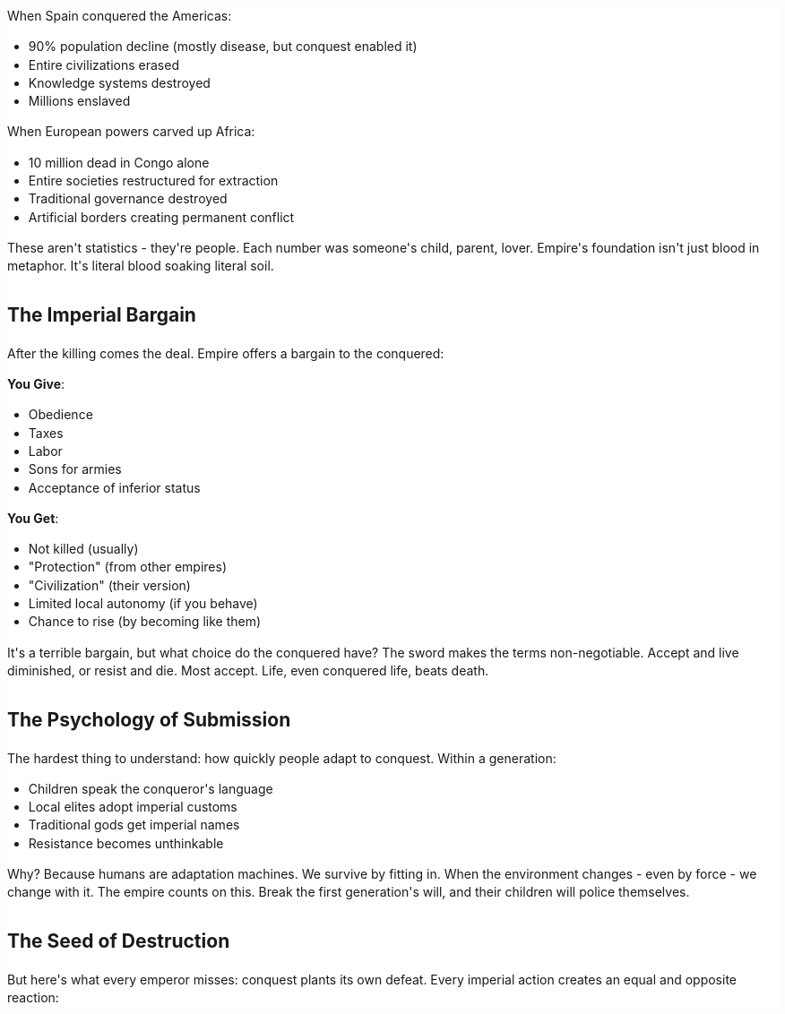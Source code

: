 When Spain conquered the Americas:
- 90% population decline (mostly disease, but conquest enabled it)
- Entire civilizations erased
- Knowledge systems destroyed
- Millions enslaved

When European powers carved up Africa:
- 10 million dead in Congo alone
- Entire societies restructured for extraction
- Traditional governance destroyed
- Artificial borders creating permanent conflict

These aren't statistics - they're people. Each number was someone's child, parent, lover. Empire's foundation isn't just blood in metaphor. It's literal blood soaking literal soil.

## The Imperial Bargain

After the killing comes the deal. Empire offers a bargain to the conquered:

**You Give**:
- Obedience
- Taxes
- Labor
- Sons for armies
- Acceptance of inferior status

**You Get**:
- Not killed (usually)
- "Protection" (from other empires)
- "Civilization" (their version)
- Limited local autonomy (if you behave)
- Chance to rise (by becoming like them)

It's a terrible bargain, but what choice do the conquered have? The sword makes the terms non-negotiable. Accept and live diminished, or resist and die. Most accept. Life, even conquered life, beats death.

## The Psychology of Submission

The hardest thing to understand: how quickly people adapt to conquest. Within a generation:

- Children speak the conqueror's language
- Local elites adopt imperial customs
- Traditional gods get imperial names
- Resistance becomes unthinkable

Why? Because humans are adaptation machines. We survive by fitting in. When the environment changes - even by force - we change with it. The empire counts on this. Break the first generation's will, and their children will police themselves.

## The Seed of Destruction

But here's what every emperor misses: conquest plants its own defeat. Every imperial action creates an equal and opposite reaction:
